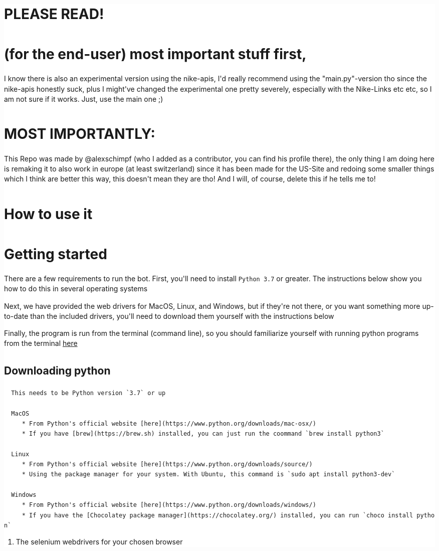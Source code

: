 # PLEASE READ!

# (for the end-user) most important stuff first, 
I know there is also an experimental version using the nike-apis, I'd really recommend using the "main.py"-version tho since the nike-apis honestly suck, plus I might've changed the experimental one pretty severely, especially with the Nike-Links etc etc, so I am not sure if it works. Just, use the main one ;)

# MOST IMPORTANTLY:
 This Repo was made by @alexschimpf (who I added as a contributor, you can find his profile there), the only thing I am doing here is remaking it to also work in europe (at least switzerland) since it has been made for the US-Site and redoing some smaller things which I think are better this way, this doesn't mean they are tho! And I will, of course, delete this if he tells me to!
   
# How to use it
   # Getting started

   There are a few requirements to run the bot. First, you'll need to install `Python 3.7` or greater. The instructions below show you how to do this in several operating systems

   Next, we have provided the web drivers for MacOS, Linux, and Windows, but if they're not there, or you want something more up-to-date than the included drivers, you'll need to download them yourself with the instructions below

   Finally, the program is run from the terminal (command line), so you should familiarize yourself with running python programs from the terminal [here](https://realpython.com/run-python-scripts/)

   ## Downloading python


      This needs to be Python version `3.7` or up

      MacOS
         * From Python's official website [here](https://www.python.org/downloads/mac-osx/)
         * If you have [brew](https://brew.sh) installed, you can just run the coommand `brew install python3`

      Linux
         * From Python's official website [here](https://www.python.org/downloads/source/)
         * Using the package manager for your system. With Ubuntu, this command is `sudo apt install python3-dev`

      Windows
         * From Python's official website [here](https://www.python.org/downloads/windows/)
         * If you have the [Chocolatey package manager](https://chocolatey.org/) installed, you can run `choco install python`

   1. The selenium webdrivers for your chosen browser
